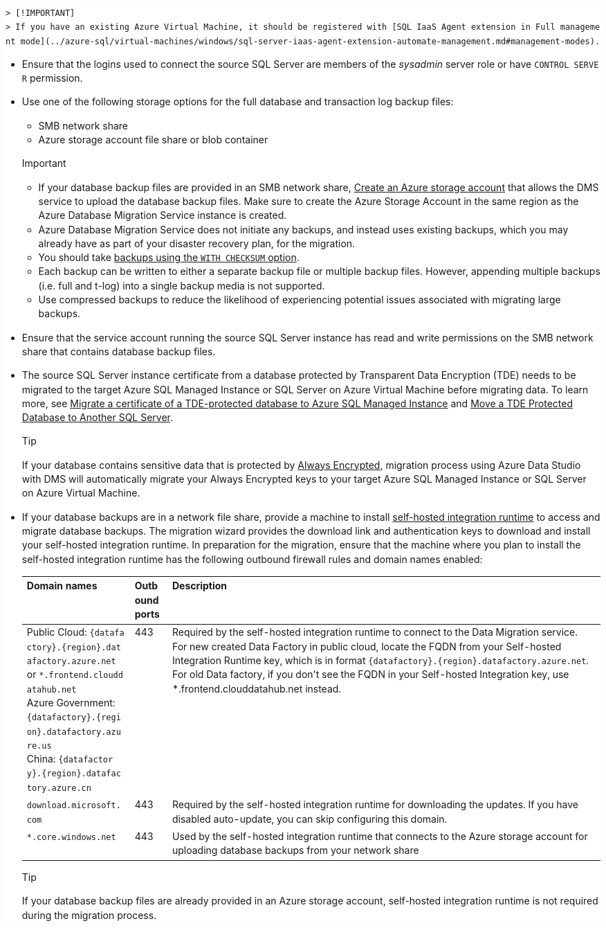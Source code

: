     > [!IMPORTANT]
    > If you have an existing Azure Virtual Machine, it should be registered with [SQL IaaS Agent extension in Full management mode](../azure-sql/virtual-machines/windows/sql-server-iaas-agent-extension-automate-management.md#management-modes).
* Ensure that the logins used to connect the source SQL Server are members of the *sysadmin* server role or have `CONTROL SERVER` permission. 
* Use one of the following storage options for the full database and transaction log backup files: 
    - SMB network share 
    - Azure storage account file share or blob container 

    > [!IMPORTANT]
    > - If your database backup files are provided in an SMB network share, [Create an Azure storage account](../storage/common/storage-account-create.md) that allows the DMS service to upload the database backup files.  Make sure to create the Azure Storage Account in the same region as the Azure Database Migration Service instance is created.
    > - Azure Database Migration Service does not initiate any backups, and instead uses existing backups, which you may already have as part of your disaster recovery plan, for the migration.
    > - You should take [backups using the `WITH CHECKSUM` option](/sql/relational-databases/backup-restore/enable-or-disable-backup-checksums-during-backup-or-restore-sql-server). 
    > - Each backup can be written to either a separate backup file or multiple backup files. However, appending multiple backups (i.e. full and t-log) into a single backup media is not supported. 
    > - Use compressed backups to reduce the likelihood of experiencing potential issues associated with migrating large backups.
* Ensure that the service account running the source SQL Server instance has read and write permissions on the SMB network share that contains database backup files.
* The source SQL Server instance certificate from a database protected by Transparent Data Encryption (TDE) needs to be migrated to the target Azure SQL Managed Instance or SQL Server on Azure Virtual Machine before migrating data. To learn more, see [Migrate a certificate of a TDE-protected database to Azure SQL Managed Instance](../azure-sql/managed-instance/tde-certificate-migrate.md) and [Move a TDE Protected Database to Another SQL Server](/sql/relational-databases/security/encryption/move-a-tde-protected-database-to-another-sql-server).
    > [!TIP]
    > If your database contains sensitive data that is protected by [Always Encrypted](/sql/relational-databases/security/encryption/configure-always-encrypted-using-sql-server-management-studio), migration process using Azure Data Studio with DMS will automatically migrate your Always Encrypted keys to your target Azure SQL Managed Instance or SQL Server on Azure Virtual Machine.

* If your database backups are in a network file share, provide a machine to install [self-hosted integration runtime](../data-factory/create-self-hosted-integration-runtime.md) to access and migrate database backups. The migration wizard provides the download link and authentication keys to download and install your self-hosted integration runtime. In preparation for the migration, ensure that the machine where you plan to install the self-hosted integration runtime has the following outbound firewall rules and domain names enabled:

    | Domain names                                          | Outbound ports | Description                |
    | ----------------------------------------------------- | -------------- | ---------------------------|
    | Public Cloud: `{datafactory}.{region}.datafactory.azure.net`<br> or `*.frontend.clouddatahub.net` <br> Azure Government: `{datafactory}.{region}.datafactory.azure.us` <br> China: `{datafactory}.{region}.datafactory.azure.cn` | 443            | Required by the self-hosted integration runtime to connect to the Data Migration service. <br>For new created Data Factory in public cloud, locate the FQDN from your Self-hosted Integration Runtime key, which is in format `{datafactory}.{region}.datafactory.azure.net`. For old Data factory, if you don't see the FQDN in your Self-hosted Integration key, use *.frontend.clouddatahub.net instead. |
    | `download.microsoft.com`    | 443            | Required by the self-hosted integration runtime for downloading the updates. If you have disabled auto-update, you can skip configuring this domain. |
    | `*.core.windows.net`          | 443            | Used by the self-hosted integration runtime that connects to the Azure storage account for uploading database backups from your network share |

    > [!TIP]
    > If your database backup files are already provided in an Azure storage account, self-hosted integration runtime is not required during the migration process.
